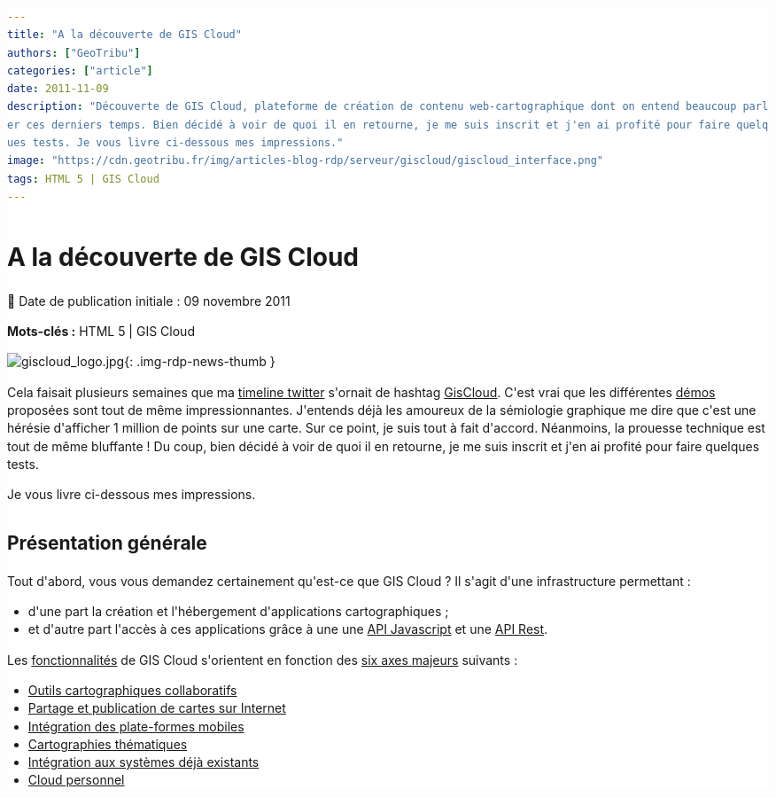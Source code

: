 ```yaml
---
title: "A la découverte de GIS Cloud"
authors: ["GeoTribu"]
categories: ["article"]
date: 2011-11-09
description: "Découverte de GIS Cloud, plateforme de création de contenu web-cartographique dont on entend beaucoup parler ces derniers temps. Bien décidé à voir de quoi il en retourne, je me suis inscrit et j'en ai profité pour faire quelques tests. Je vous livre ci-dessous mes impressions."
image: "https://cdn.geotribu.fr/img/articles-blog-rdp/serveur/giscloud/giscloud_interface.png"
tags: HTML 5 | GIS Cloud
---
```


# A la découverte de GIS Cloud

:calendar: Date de publication initiale : 09 novembre 2011

**Mots-clés :** HTML 5 | GIS Cloud

![giscloud_logo.jpg](https://cdn.geotribu.fr/img/articles-blog-rdp/serveur/giscloud/giscloud_logo.jpg){: .img-rdp-news-thumb }

Cela faisait plusieurs semaines que ma [timeline twitter](http://twitter.com/#!/geotribu) s'ornait de hashtag [GisCloud](http://www.giscloud.com). C'est vrai que les différentes [démos](http://www.giscloud.com/blog/gis-cloud-starts-html5-mapping-revolution) proposées sont tout de même impressionnantes. J'entends déjà les amoureux de la sémiologie graphique me dire que c'est une hérésie d'afficher 1 million de points sur une carte. Sur ce point, je suis tout à fait d'accord. Néanmoins, la prouesse technique est tout de même bluffante ! Du coup, bien décidé à voir de quoi il en retourne, je me suis inscrit et j'en ai profité pour faire quelques tests.

Je vous livre ci-dessous mes impressions.

## Présentation générale

Tout d'abord, vous vous demandez certainement qu'est-ce que GIS Cloud ? Il s'agit d'une infrastructure permettant :

* d'une part la création et l'hébergement d'applications cartographiques ;
* et d'autre part l'accès à ces applications grâce à une une [API Javascript](http://dev.giscloud.com/JavaScriptApi/) et une [API Rest](http://dev.giscloud.com/RestGuide).

Les [fonctionnalités](http://www.giscloud.com/features/) de GIS Cloud s'orientent en fonction des [six axes majeurs](http://www.giscloud.com/features/) suivants :

* [Outils cartographiques collaboratifs](http://www.giscloud.com/features/collaboration-map-management)
* [Partage et publication de cartes sur Internet](http://www.giscloud.com/features/share-and-publish-on-web)
* [Intégration des plate-formes mobiles](http://www.giscloud.com/features/mobile-data-collection)
* [Cartographies thématiques](http://www.giscloud.com/features/thematic-maps-analysis)
* [Intégration aux systèmes déjà existants](http://www.giscloud.com/features/integrate-with-existing-systems/)
* [Cloud personnel](http://www.giscloud.com/features/personal-cloud/)
